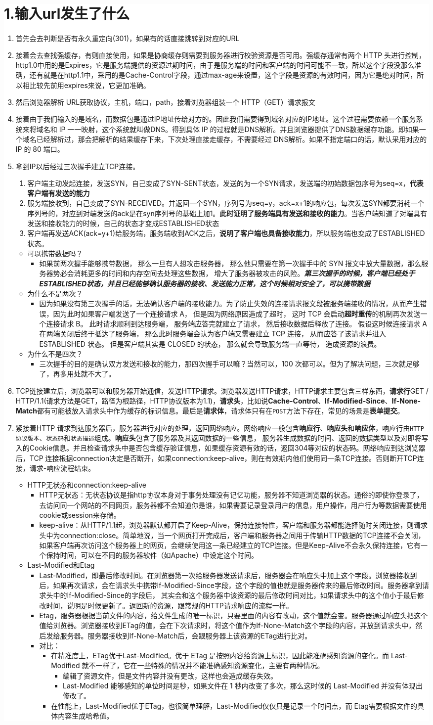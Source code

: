 # 1.输入url发生了什么

1. 首先会去判断是否有永久重定向(301)，如果有的话直接跳转到对应的URL

2. 接着会去查找强缓存，有则直接使用，如果是协商缓存则需要到服务器进行校验资源是否可用。强缓存通常有两个 HTTP 头进行控制，http1.0中用的是Expires，它是服务端提供的资源过期时间，由于是服务端的时间和客户端的时间可能不一致，所以这个字段没那么准确，还有就是在http1.1中，采用的是Cache-Control字段，通过max-age来设置，这个字段是资源的有效时间，因为它是绝对时间，所以相比较先前用expires来说，它更加准确。

3. 然后浏览器解析 URL获取协议，主机，端口，path，接着浏览器组装一个 HTTP（GET）请求报文

4. 接着由于我们输入的是域名，而数据包是通过IP地址传给对方的。因此我们需要得到域名对应的IP地址。这个过程需要依赖一个服务系统来将域名和 IP 一一映射，这个系统就叫做DNS。得到具体 IP 的过程就是DNS解析。并且浏览器提供了DNS数据缓存功能。即如果一个域名已经解析过，那会把解析的结果缓存下来，下次处理直接走缓存，不需要经过 DNS解析。如果不指定端口的话，默认采用对应的 IP 的 80 端口。

5. 拿到IP以后经过三次握手建立TCP连接。

   1. 客户端主动发起连接，发送SYN，自己变成了SYN-SENT状态，发送的为一个SYN请求，发送端的初始数据包序号为seq=x，**代表客户端有发送的能力**
   2. 服务端接收到，自己变成了SYN-RECEIVED。并返回一个SYN，序列号为seq=y，ack=x+1的响应包，每次发送SYN都要消耗一个序列号的，对应到对端发送的ack是在syn序列号的基础上加1。**此时证明了服务端具有发送和接收的能力**。当客户端知道了对端具有发送和接收能力的时候，自己的状态才变成ESTABLISHED状态
   3. 客户端再发送ACK(ack=y+1)给服务端，服务端收到ACK之后，**说明了客户端也具备接收能力**，所以服务端也变成了ESTABLISHED状态。

   + 可以携带数据吗？
     + 如果前两次握手能够携带数据， 那么一旦有人想攻击服务器， 那么他只需要在第一次握手中的 SYN 报文中放大量数据，那么服务器势必会消耗更多的时间和内存空间去处理这些数据， 增大了服务器被攻击的风险。***第三次握手的时候，客户端已经处于ESTABLISHED状态，并且已经能够确认服务器的接收、发送能力正常，这个时候相对安全了，可以携带数据***
   + 为什么不是两次？
     + 因为如果没有第三次握手的话，无法确认客户端的接收能力。为了防止失效的连接请求报文段被服务端接收的情况，从而产生错误，因为此时如果客户端发送了一个连接请求 A， 但是因为网络原因造成了超时， 这时 TCP 会启动**超时重传**的机制再次发送一个连接请求 B。 此时请求顺利到达服务端， 服务端应答完就建立了请求， 然后接收数据后释放了连接。 假设这时候连接请求 A 在两端关闭后终于抵达了服务端， 那么此时服务端会认为客户端又需要建立 TCP 连接， 从而应答了该请求并进入 ESTABLISHED 状态。 但是客户端其实是 CLOSED 的状态， 那么就会导致服务端一直等待， 造成资源的浪费。
   + 为什么不是四次？
     + 三次握手的目的是确认双方发送和接收的能力，那四次握手可以嘛？当然可以，100 次都可以。但为了解决问题，三次就足够了，再多用处就不大了。

6. TCP链接建立后，浏览器可以和服务器开始通信，发送HTTP请求。浏览器发送HTTP请求，HTTP请求主要包含三样东西，**请求行**GET / HTTP/1.1(请求方法是GET，路径为根路径，HTTP协议版本为1.1)，**请求头**，比如说**Cache-Control**、**If-Modified-Since**、**If-None-Match**都有可能被放入请求头中作为缓存的标识信息。最后是**请求体**，请求体只有在`POST`方法下存在，常见的场景是**表单提交**。

7. 紧接着HTTP 请求到达服务器后，服务器进行对应的处理，返回网络响应。网络响应一般包含**响应行**、**响应头**和**响应体**，响应行由`HTTP协议版本`、`状态码`和`状态描述`组成。**响应头**包含了服务器及其返回数据的一些信息， 服务器生成数据的时间、返回的数据类型以及对即将写入的Cookie信息。并且检查请求头中是否包含缓存验证信息，如果缓存资源有效的话，返回304等对应的状态码。网络响应到达浏览器后，TCP 连接根据connection决定是否断开，如果connection:keep-alive，则在有效期内他们使用同一条TCP连接。否则断开TCP连接，请求-响应流程结束。

   + HTTP无状态和connection:keep-alive
     + HTTP无状态：无状态协议是指http协议本身对于事务处理没有记忆功能，服务器不知道浏览器的状态。通俗的即使你登录了，去访问同一个网站的不同网页，服务器都不会知道你是谁，如果需要记录登录用户的信息，用户操作，用户行为等数据需要使用cookie或session来存储。
     + keep-alive：从HTTP/1.1起，浏览器默认都开启了Keep-Alive，保持连接特性，客户端和服务器都能选择随时关闭连接，则请求头中为connection:close。简单地说，当一个网页打开完成后，客户端和服务器之间用于传输HTTP数据的TCP连接不会关闭，如果客户端再次访问这个服务器上的网页，会继续使用这一条已经建立的TCP连接。但是Keep-Alive不会永久保持连接，它有一个保持时间，可以在不同的服务器软件（如Apache）中设定这个时间。
   + Last-Modified和Etag
     + Last-Modified，即最后修改时间。在浏览器第一次给服务器发送请求后，服务器会在响应头中加上这个字段。浏览器接收到后，如果再次请求，会在请求头中携带If-Modified-Since字段，这个字段的值也就是服务器传来的最后修改时间。服务器拿到请求头中的If-Modified-Since的字段后，
       其实会和这个服务器中该资源的最后修改时间对比，如果请求头中的这个值小于最后修改时间，说明是时候更新了。返回新的资源，跟常规的HTTP请求响应的流程一样。
     + Etag，服务器根据当前文件的内容，给文件生成的唯一标识，只要里面的内容有改动，这个值就会变。服务器通过响应头把这个值给浏览器。浏览器接收到ETag的值，会在下次请求时，将这个值作为If-None-Match这个字段的内容，并放到请求头中，然后发给服务器。服务器接收到If-None-Match后，会跟服务器上该资源的ETag进行比对。
     + 对比：
       + 在精准度上，ETag优于Last-Modified。优于 ETag 是按照内容给资源上标识，因此能准确感知资源的变化。而 Last-Modified 就不一样了，它在一些特殊的情况并不能准确感知资源变化，主要有两种情况。
         + 编辑了资源文件，但是文件内容并没有更改，这样也会造成缓存失效。
         + Last-Modified 能够感知的单位时间是秒，如果文件在 1 秒内改变了多次，那么这时候的 Last-Modified 并没有体现出修改了。
       + 在性能上，Last-Modified优于ETag，也很简单理解，Last-Modified仅仅只是记录一个时间点，而 Etag需要根据文件的具体内容生成哈希值。
